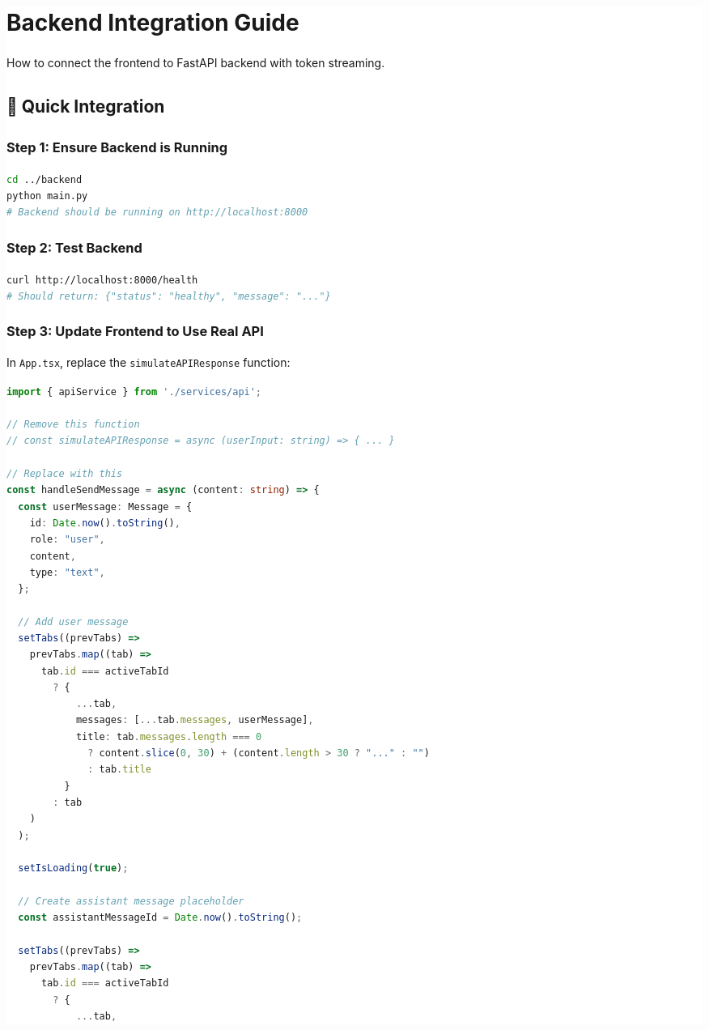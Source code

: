 # Backend Integration Guide

How to connect the frontend to FastAPI backend with token streaming.

## 🔌 Quick Integration

### **Step 1: Ensure Backend is Running**
```bash
cd ../backend
python main.py
# Backend should be running on http://localhost:8000
```

### **Step 2: Test Backend**
```bash
curl http://localhost:8000/health
# Should return: {"status": "healthy", "message": "..."}
```

### **Step 3: Update Frontend to Use Real API**

In `App.tsx`, replace the `simulateAPIResponse` function:

```typescript
import { apiService } from './services/api';

// Remove this function
// const simulateAPIResponse = async (userInput: string) => { ... }

// Replace with this
const handleSendMessage = async (content: string) => {
  const userMessage: Message = {
    id: Date.now().toString(),
    role: "user",
    content,
    type: "text",
  };

  // Add user message
  setTabs((prevTabs) =>
    prevTabs.map((tab) =>
      tab.id === activeTabId
        ? { 
            ...tab, 
            messages: [...tab.messages, userMessage],
            title: tab.messages.length === 0 
              ? content.slice(0, 30) + (content.length > 30 ? "..." : "") 
              : tab.title
          }
        : tab
    )
  );

  setIsLoading(true);

  // Create assistant message placeholder
  const assistantMessageId = Date.now().toString();
  
  setTabs((prevTabs) =>
    prevTabs.map((tab) =>
      tab.id === activeTabId
        ? {
            ...tab,
```